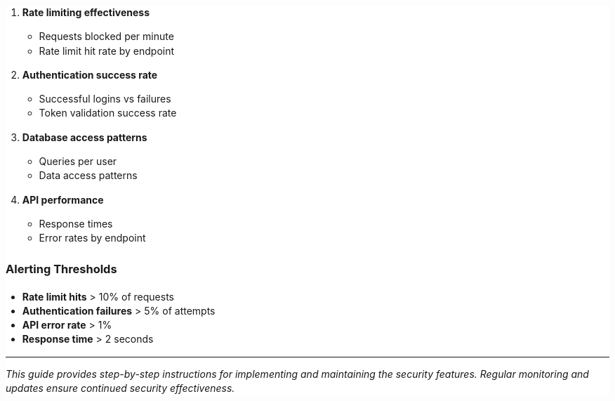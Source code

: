 1. **Rate limiting effectiveness**
   - Requests blocked per minute
   - Rate limit hit rate by endpoint

2. **Authentication success rate**
   - Successful logins vs failures
   - Token validation success rate

3. **Database access patterns**
   - Queries per user
   - Data access patterns

4. **API performance**
   - Response times
   - Error rates by endpoint

### Alerting Thresholds

- **Rate limit hits** > 10% of requests
- **Authentication failures** > 5% of attempts
- **API error rate** > 1%
- **Response time** > 2 seconds

---

*This guide provides step-by-step instructions for implementing and maintaining the security features. Regular monitoring and updates ensure continued security effectiveness.*
